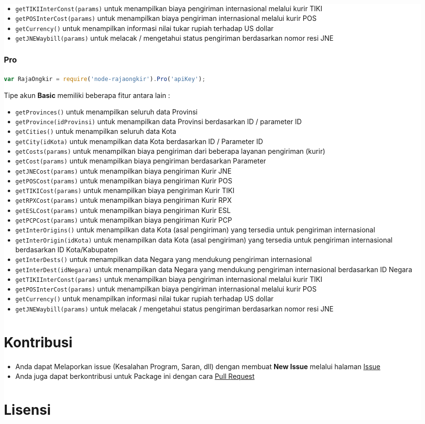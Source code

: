 * <code>getTIKIInterConst(params)</code> untuk menampilkan biaya pengiriman internasional melalui kurir TIKI
* <code>getPOSInterCost(params)</code> untuk menampilkan biaya pengiriman internasional melalui kurir POS
* <code>getCurrency()</code> untuk menampilkan informasi nilai tukar rupiah terhadap US dollar
* <code>getJNEWaybill(params)</code> untuk melacak / mengetahui status pengiriman berdasarkan nomor resi JNE

### Pro
```javascript
var RajaOngkir = require('node-rajaongkir').Pro('apiKey');
```
Tipe akun **Basic** memiliki beberapa fitur antara lain :
* <code>getProvinces()</code> untuk menampilkan seluruh data Provinsi 
* <code>getProvince(idProvinsi)</code> untuk menampilkan data Provinsi berdasarkan ID / parameter ID
* <code>getCities()</code> untuk menampilkan seluruh data Kota
* <code>getCity(idKota)</code> untuk menampilkan data Kota berdasarkan ID / Parameter ID
* <code>getCosts(params)</code> untuk menampilkan biaya pengiriman dari beberapa layanan pengiriman (kurir)
* <code>getCost(params)</code> untuk menampilkan biaya pengiriman berdasarkan Parameter
* <code>getJNECost(params)</code> untuk menampilkan biaya pengiriman Kurir JNE
* <code>getPOSCost(params)</code> untuk menampilkan biaya pengiriman Kurir POS
* <code>getTIKICost(params)</code> untuk menampilkan biaya pengiriman Kurir TIKI
* <code>getRPXCost(params)</code> untuk menampilkan biaya pengiriman Kurir RPX
* <code>getESLCost(params)</code> untuk menampilkan biaya pengiriman Kurir ESL
* <code>getPCPCost(params)</code> untuk menampilkan biaya pengiriman Kurir PCP
* <code>getInterOrigins()</code> untuk menampilkan data Kota (asal pengiriman) yang tersedia untuk pengiriman internasional
* <code>getInterOrigin(idKota)</code> untuk menampilkan data Kota (asal pengiriman) yang tersedia untuk pengiriman internasional berdasarkan ID Kota/Kabupaten
* <code>getInterDests()</code> untuk menampilkan data Negara yang mendukung pengiriman internasional
* <code>getInterDest(idNegara)</code> untuk menampilkan data Negara yang mendukung pengiriman internasional berdasarkan ID Negara
* <code>getTIKIInterConst(params)</code> untuk menampilkan biaya pengiriman internasional melalui kurir TIKI
* <code>getPOSInterCost(params)</code> untuk menampilkan biaya pengiriman internasional melalui kurir POS
* <code>getCurrency()</code> untuk menampilkan informasi nilai tukar rupiah terhadap US dollar
* <code>getJNEWaybill(params)</code> untuk melacak / mengetahui status pengiriman berdasarkan nomor resi JNE
<a name="contribute"></a>
# Kontribusi
* Anda dapat Melaporkan issue (Kesalahan Program, Saran, dll) dengan membuat **New Issue** melalui halaman [Issue](https://github.com/LeeNuksID/node-rajaongkir/issues)
* Anda juga dapat berkontribusi untuk Package ini dengan cara [Pull Request](https://github.com/LeeNuksID/node-rajaongkir/pulls) 

<a name="license"></a>
# Lisensi
